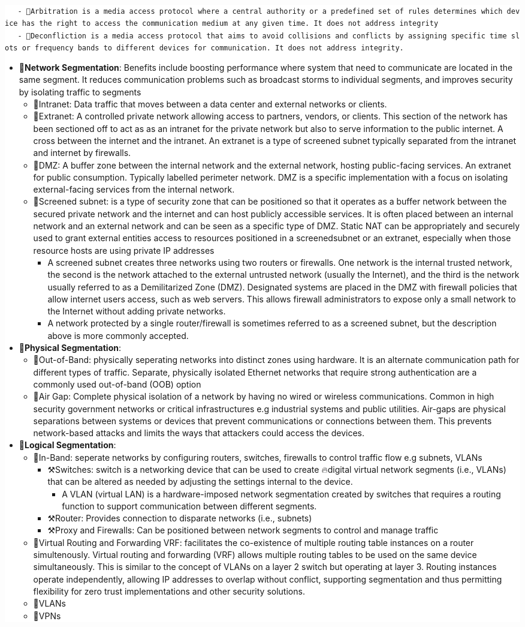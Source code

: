        - 🍊Arbitration is a media access protocol where a central authority or a predefined set of rules determines which device has the right to access the communication medium at any given time. It does not address integrity
       - 🍊Deconfliction is a media access protocol that aims to avoid collisions and conflicts by assigning specific time slots or frequency bands to different devices for communication. It does not address integrity.

- 📁**Network Segmentation**: Benefits include boosting performance where system that need to communicate are located in the same segment. It reduces communication problems such as broadcast storms to individual segments, and improves security by isolating traffic to segments
     - 🐝Intranet: Data traffic that moves between a data center and external networks or clients.
     - 🐝Extranet: A controlled private network allowing access to partners, vendors, or clients. This section of the network has been sectioned off to act as as an intranet for the private network but also to serve information to the public internet. A cross between the internet and the intranet. An extranet is a type of screened subnet typically separated from the intranet and internet by firewalls.
     - 🐝DMZ: A buffer zone between the internal network and the external network, hosting public-facing services. An extranet for public consumption. Typically labelled perimeter network. DMZ is a specific implementation with a focus on isolating external-facing services from the internal network.
     - 🐝Screened subnet: is a type of security zone that can be positioned so that it operates as a buffer network between the secured private network and the internet and can host publicly accessible services. It is often placed between an internal network and an external network and can be seen as a specific type of DMZ. Static NAT can be appropriately and securely used to grant external entities access to resources positioned in a screenedsubnet or an extranet, especially when those resource hosts are using private IP addresses
         - A screened subnet creates three networks using two routers or firewalls. One network is the internal trusted network, the second is the network attached to the external untrusted network (usually the Internet), and the third is the network usually referred to as a Demilitarized Zone (DMZ). Designated systems are placed in the DMZ with firewall policies that allow internet users access, such as web servers. This allows firewall administrators to expose only a small network to the Internet without adding private networks.
         - A network protected by a single router/firewall is sometimes referred to as a screened subnet, but the description above is more commonly accepted. 
 - 📁**Physical Segmentation**:
      - 🎤Out-of-Band: physically seperating networks into distinct zones using hardware. It is an alternate communication path for different types of traffic. Separate, physically isolated Ethernet networks that require strong authentication are a commonly used out-of-band (OOB) option
      - 🎤Air Gap: Complete physical isolation of a network by having no wired or wireless communications. Common in high security government networks or critical infrastructures e.g industrial systems and public utilities. Air-gaps are physical separations between systems or devices that prevent communications or connections between them. This prevents network-based attacks and limits the ways that attackers could access the devices.
 - 📁**Logical Segmentation**:
     - 🍊In-Band: seperate networks by configuring routers, switches, firewalls to control traffic flow e.g subnets, VLANs
          - ⚒️Switches: switch is a networking device that can be used to create 🔥digital virtual network segments (i.e., VLANs) that can be altered as needed by adjusting the settings internal to the device.
              - A VLAN (virtual LAN) is a hardware-imposed network segmentation created by switches that requires a routing function to support communication between different segments. 
          - ⚒️Router: Provides connection to disparate networks (i.e., subnets)
          - ⚒️Proxy and Firewalls: Can be positioned between network segments to control and manage traffic
     - 🍊Virtual Routing and Forwarding VRF: facilitates the co-existence of multiple routing table instances on a router simultenously. Virtual routing and forwarding (VRF) allows multiple routing tables to be used on the same device simultaneously. This is similar to the concept of VLANs on a layer 2 switch but operating at layer 3. Routing instances operate independently, allowing IP addresses to overlap without conflict, supporting segmentation and thus permitting flexibility for zero trust implementations and other security solutions. 
     - 🍊VLANs
     - 🍊VPNs